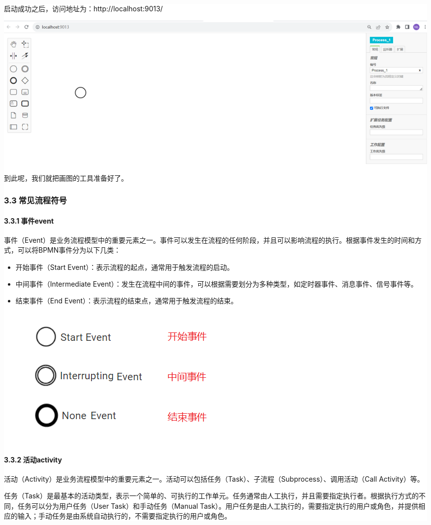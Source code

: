 
启动成功之后，访问地址为：http://localhost:9013/

![image-20230906192212013](assets/image-20230906192212013.png)

到此呢，我们就把画图的工具准备好了。

### 3.3 常见流程符号

#### 3.3.1 事件event

事件（Event）是业务流程模型中的重要元素之一。事件可以发生在流程的任何阶段，并且可以影响流程的执行。根据事件发生的时间和方式，可以将BPMN事件分为以下几类：

- 开始事件（Start Event）：表示流程的起点，通常用于触发流程的启动。

- 中间事件（Intermediate Event）：发生在流程中间的事件，可以根据需要划分为多种类型，如定时器事件、消息事件、信号事件等。

- 结束事件（End Event）：表示流程的结束点，通常用于触发流程的结束。

![image-20230906194126812](assets/image-20230906194126812.png)

#### 3.3.2 活动activity

活动（Activity）是业务流程模型中的重要元素之一。活动可以包括任务（Task）、子流程（Subprocess）、调用活动（Call Activity）等。

任务（Task）是最基本的活动类型，表示一个简单的、可执行的工作单元。任务通常由人工执行，并且需要指定执行者。根据执行方式的不同，任务可以分为用户任务（User
Task）和手动任务（Manual Task）。用户任务是由人工执行的，需要指定执行的用户或角色，并提供相应的输入；手动任务是由系统自动执行的，不需要指定执行的用户或角色。
